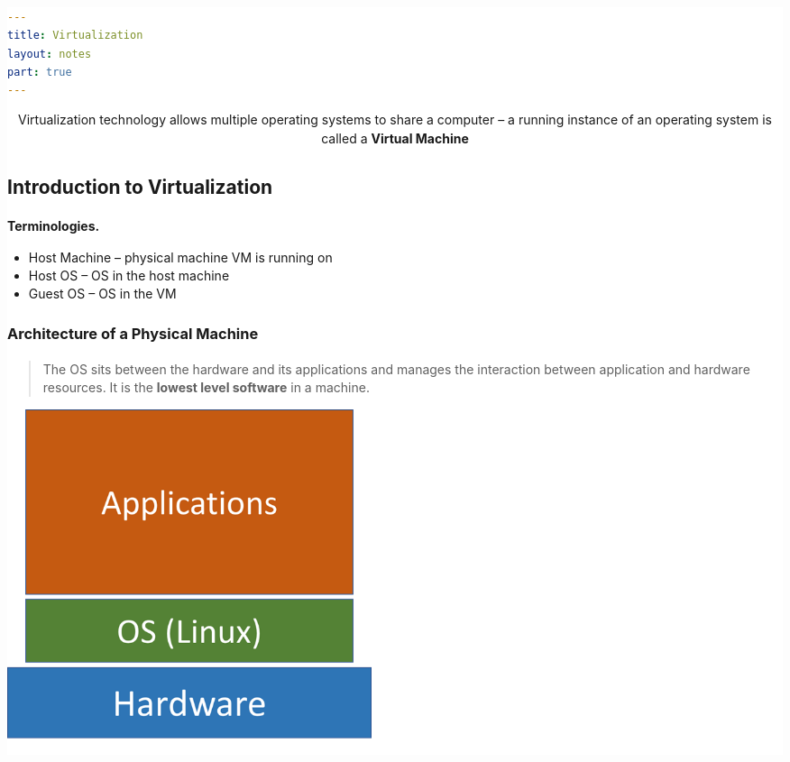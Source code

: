 ```yaml
---
title: Virtualization
layout: notes
part: true
---
```


<p align="center">Virtualization technology allows multiple operating systems to share a computer – a running instance of an operating system is called a <b>Virtual Machine</b></p>

## Introduction to Virtualization

**Terminologies.**

- Host Machine – physical machine VM is running on
- Host OS – OS in the host machine
- Guest OS – OS in the VM

### Architecture of a Physical Machine

> The OS sits between the hardware and its applications and manages the interaction between application and hardware resources. It is the **lowest level software** in a machine.

<img src="part9.assets/image-20210513154828402.png" alt="image-20210513154828402" style="zoom:67%;" class="center"/>

